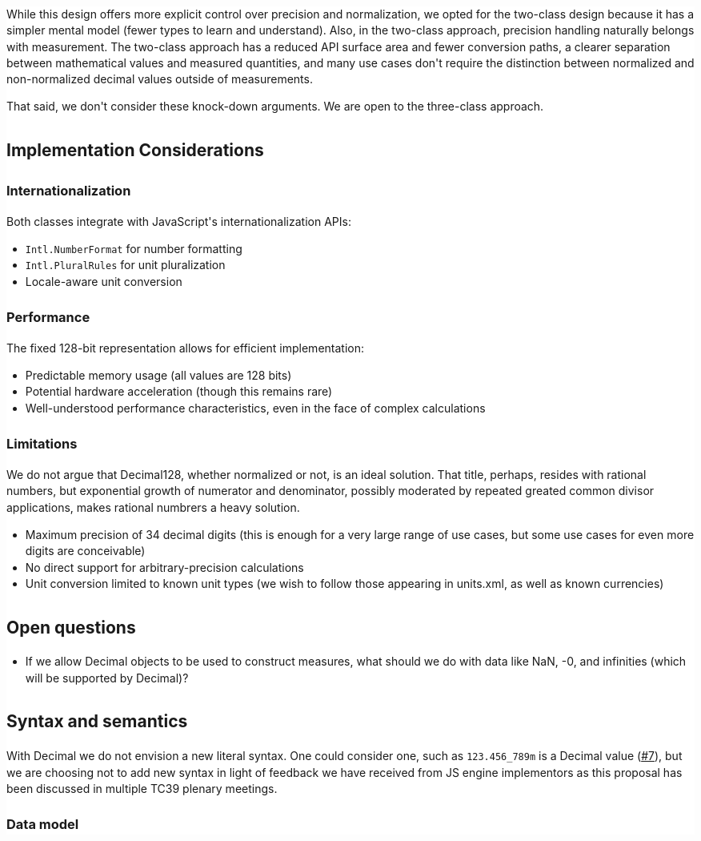 While this design offers more explicit control over precision and normalization, we opted for the two-class design because it has a simpler mental model (fewer types to learn and understand). Also, in the two-class approach, precision handling naturally belongs with measurement. The two-class approach has a reduced API surface area and fewer conversion paths, a clearer separation between mathematical values and measured quantities, and many use cases don't require the distinction between normalized and non-normalized decimal values outside of measurements.

That said, we don't consider these knock-down arguments. We are open to the three-class approach.

## Implementation Considerations

### Internationalization

Both classes integrate with JavaScript's internationalization APIs:

- `Intl.NumberFormat` for number formatting
- `Intl.PluralRules` for unit pluralization
- Locale-aware unit conversion

### Performance

The fixed 128-bit representation allows for efficient implementation:

- Predictable memory usage (all values are 128 bits)
- Potential hardware acceleration (though this remains rare)
- Well-understood performance characteristics, even in the face of complex calculations

### Limitations

We do not argue that Decimal128, whether normalized or not, is an ideal solution. That title, perhaps, resides with rational numbers, but exponential growth of numerator and denominator, possibly moderated by repeated greated common divisor applications, makes rational numbrers a heavy solution.

- Maximum precision of 34 decimal digits (this is enough for a very large range of use cases, but some use cases for even more digits are conceivable)
- No direct support for arbitrary-precision calculations
- Unit conversion limited to known unit types (we wish to follow those appearing in units.xml, as well as known currencies)

## Open questions

- If we allow Decimal objects to be used to construct measures, what should we do with data like NaN, -0, and infinities (which will be supported by Decimal)?

## Syntax and semantics

With Decimal we do not envision a new literal syntax. One could consider one, such as `123.456_789m` is a Decimal value ([#7](https://github.com/tc39/proposal-decimal/issues/7)), but we are choosing not to add new syntax in light of feedback we have received from JS engine implementors as this proposal has been discussed in multiple TC39 plenary meetings.

### Data model
